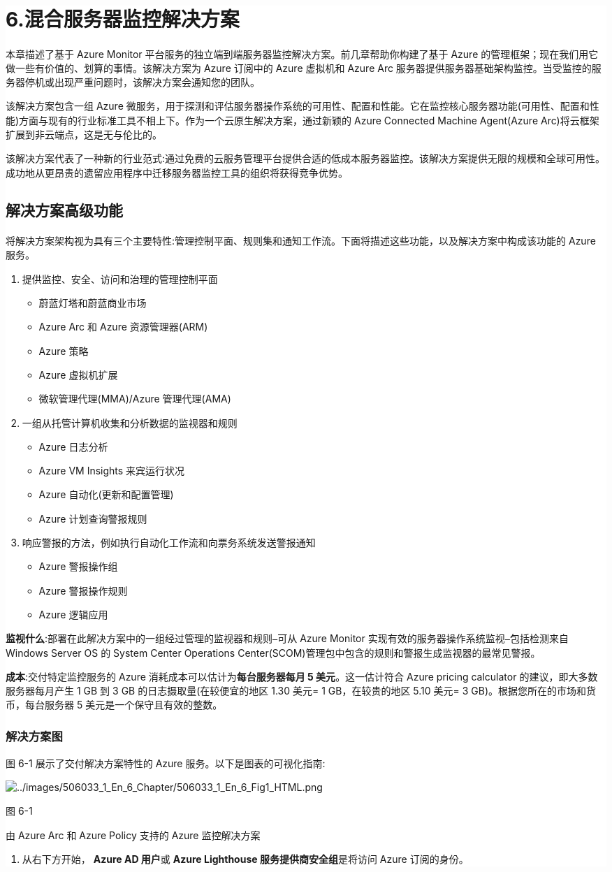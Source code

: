 # 6.混合服务器监控解决方案

本章描述了基于 Azure Monitor 平台服务的独立端到端服务器监控解决方案。前几章帮助你构建了基于 Azure 的管理框架；现在我们用它做一些有价值的、划算的事情。该解决方案为 Azure 订阅中的 Azure 虚拟机和 Azure Arc 服务器提供服务器基础架构监控。当受监控的服务器停机或出现严重问题时，该解决方案会通知您的团队。

该解决方案包含一组 Azure 微服务，用于探测和评估服务器操作系统的可用性、配置和性能。它在监控核心服务器功能(可用性、配置和性能)方面与现有的行业标准工具不相上下。作为一个云原生解决方案，通过新颖的 Azure Connected Machine Agent(Azure Arc)将云框架扩展到非云端点，这是无与伦比的。

该解决方案代表了一种新的行业范式:通过免费的云服务管理平台提供合适的低成本服务器监控。该解决方案提供无限的规模和全球可用性。成功地从更昂贵的遗留应用程序中迁移服务器监控工具的组织将获得竞争优势。

## 解决方案高级功能

将解决方案架构视为具有三个主要特性:管理控制平面、规则集和通知工作流。下面将描述这些功能，以及解决方案中构成该功能的 Azure 服务。

1.  提供监控、安全、访问和治理的管理控制平面
    *   蔚蓝灯塔和蔚蓝商业市场

    *   Azure Arc 和 Azure 资源管理器(ARM)

    *   Azure 策略

    *   Azure 虚拟机扩展

    *   微软管理代理(MMA)/Azure 管理代理(AMA)

2.  一组从托管计算机收集和分析数据的监视器和规则
    *   Azure 日志分析

    *   Azure VM Insights 来宾运行状况

    *   Azure 自动化(更新和配置管理)

    *   Azure 计划查询警报规则

3.  响应警报的方法，例如执行自动化工作流和向票务系统发送警报通知
    *   Azure 警报操作组

    *   Azure 警报操作规则

    *   Azure 逻辑应用

**监视什么**:部署在此解决方案中的一组经过管理的监视器和规则`—`可从 Azure Monitor 实现有效的服务器操作系统监视`—`包括检测来自 Windows Server OS 的 System Center Operations Center(SCOM)管理包中包含的规则和警报生成监视器的最常见警报。

**成本**:交付特定监控服务的 Azure 消耗成本可以估计为**每台服务器每月 5 美元**。这一估计符合 Azure pricing calculator 的建议，即大多数服务器每月产生 1 GB 到 3 GB 的日志摄取量(在较便宜的地区 1.30 美元= 1 GB，在较贵的地区 5.10 美元= 3 GB)。根据您所在的市场和货币，每台服务器 5 美元是一个保守且有效的整数。

### 解决方案图

图 6-1 展示了交付解决方案特性的 Azure 服务。以下是图表的可视化指南:

![../images/506033_1_En_6_Chapter/506033_1_En_6_Fig1_HTML.png](../images/506033_1_En_6_Chapter/506033_1_En_6_Fig1_HTML.png)

图 6-1

由 Azure Arc 和 Azure Policy 支持的 Azure 监控解决方案

1.  从右下方开始， **Azure AD 用户**或 **Azure Lighthouse 服务提供商安全组**是将访问 Azure 订阅的身份。
